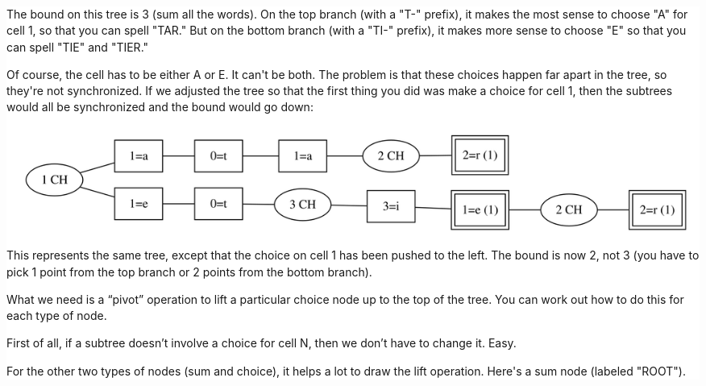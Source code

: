 The bound on this tree is 3 (sum all the words). On the top branch (with a "T-" prefix), it makes the most sense to choose "A" for cell 1, so that you can spell "TAR." But on the bottom branch (with a "TI-" prefix), it makes more sense to choose "E" so that you can spell "TIE" and "TIER."

Of course, the cell has to be either A or E. It can't be both. The problem is that these choices happen far apart in the tree, so they're not synchronized. If we adjusted the tree so that the first thing you did was make a choice for cell 1, then the subtrees would all be synchronized and the bound would go down:

![The same subtree with choice 1 made first](/images/lift-choice1.svg)

This represents the same tree, except that the choice on cell 1 has been pushed to the left. The bound is now 2, not 3 (you have to pick 1 point from the top branch or 2 points from the bottom branch).

What we need is a “pivot” operation to lift a particular choice node up to the top of the tree. You can work out how to do this for each type of node.

First of all, if a subtree doesn’t involve a choice for cell N, then we don’t have to change it. Easy.

For the other two types of nodes (sum and choice), it helps a lot to draw the lift operation. Here's a sum node (labeled "ROOT").
